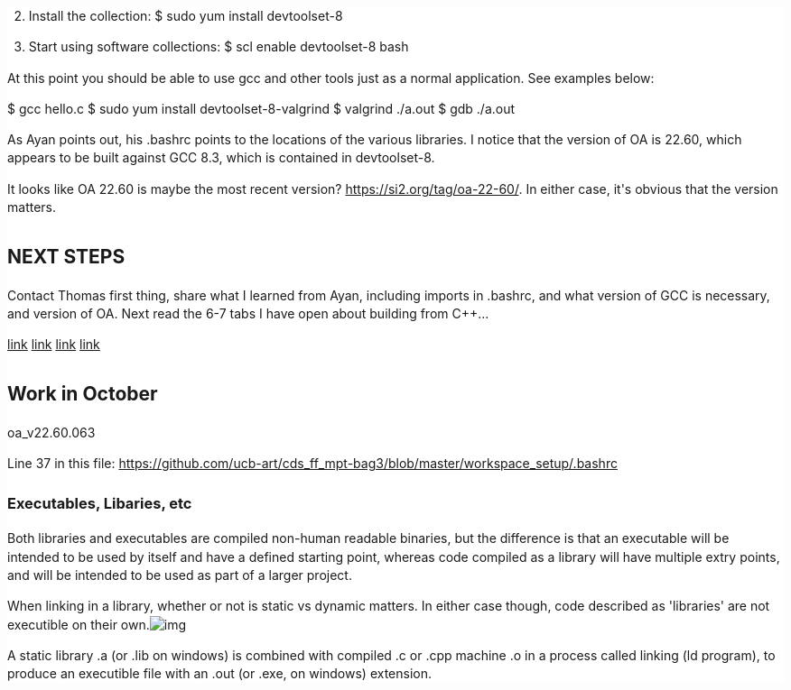 2. Install the collection:
$ sudo yum install devtoolset-8

3. Start using software collections:
$ scl enable devtoolset-8 bash

At this point you should be able to use gcc and other tools just as a normal application. See examples below:

$ gcc hello.c
$ sudo yum install devtoolset-8-valgrind
$ valgrind ./a.out
$ gdb ./a.out

As Ayan points out, his .bashrc points to the locations of the various libraries. I notice that the version of OA is 22.60, which appears to be built against GCC 8.3, which is contained in devtoolset-8.

It looks like OA 22.60 is maybe the most recent version? https://si2.org/tag/oa-22-60/. In either case, it's obvious that the version matters.


## NEXT STEPS
Contact Thomas first thing, share what I learned from Ayan, including imports in .bashrc, and what version of GCC is necessary, and version of OA.
Next read the 6-7 tabs I have open about building from C++...

[link](https://gist.github.com/gubatron/32f82053596c24b6bec6)
[link](https://www.reddit.com/r/cpp_questions/comments/qmd5hf/whats_the_difference_between_include_directory/)
[link](https://www.learncpp.com/cpp-tutorial/introduction-to-the-compiler-linker-and-libraries/)
[link](https://www.learncpp.com/cpp-tutorial/header-files/)

## Work in October

oa_v22.60.063

Line 37 in this file: https://github.com/ucb-art/cds_ff_mpt-bag3/blob/master/workspace_setup/.bashrc



### Executables, Libaries, etc

Both libraries and executables are compiled non-human readable binaries, but the difference is that an executable will be intended to be used by itself and have a defined starting point, whereas code compiled as a library will have multiple extry points, and will be intended to be used as part of a larger project.

When linking in a library, whether or not is static vs dynamic matters. In either case though, code described as 'libraries' are not executible on their own.![img](https://miro.medium.com/max/537/1*QI-LJC2bVLwDMT9VTpnjtg.png)

A static library .a (or .lib on windows) is combined with compiled .c or .cpp machine .o in a process called linking (ld program), to produce an executible file with an .out (or .exe, on windows) extension.
